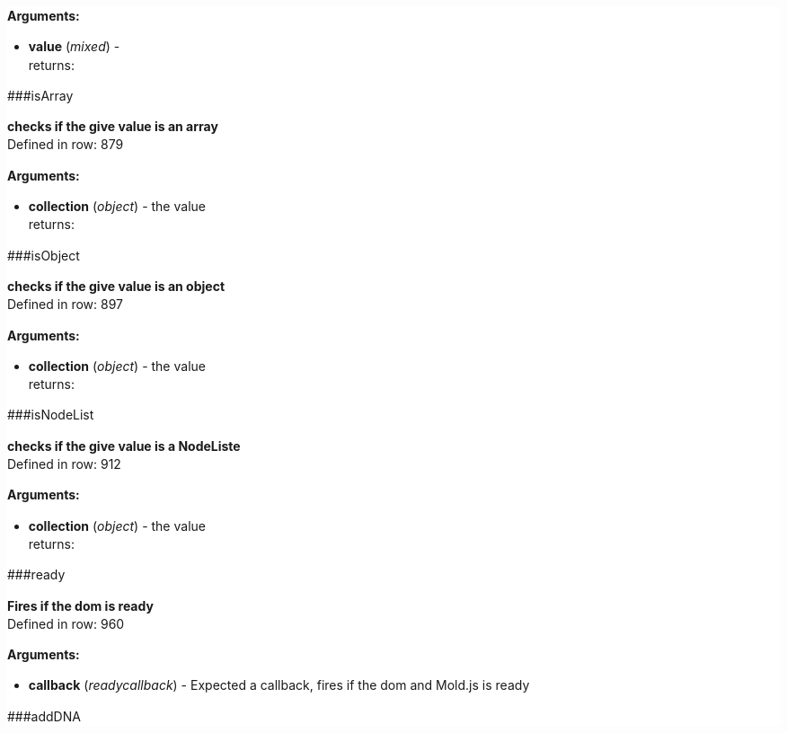 __Arguments:__  
 
* __value__ (_mixed_) -   
returns: 




###isArray



__checks if the give value is an array__  
Defined in row: 879  

__Arguments:__  
 
* __collection__ (_object_) - the value  
returns: 




###isObject



__checks if the give value is an object__  
Defined in row: 897  

__Arguments:__  
 
* __collection__ (_object_) - the value  
returns: 




###isNodeList



__checks if the give value is a NodeListe__  
Defined in row: 912  

__Arguments:__  
 
* __collection__ (_object_) - the value  
returns: 




###ready



__Fires if the dom is ready__  
Defined in row: 960  

__Arguments:__  
 
* __callback__ (_readycallback_) - Expected a callback, fires if the dom and Mold.js is ready  





###addDNA
